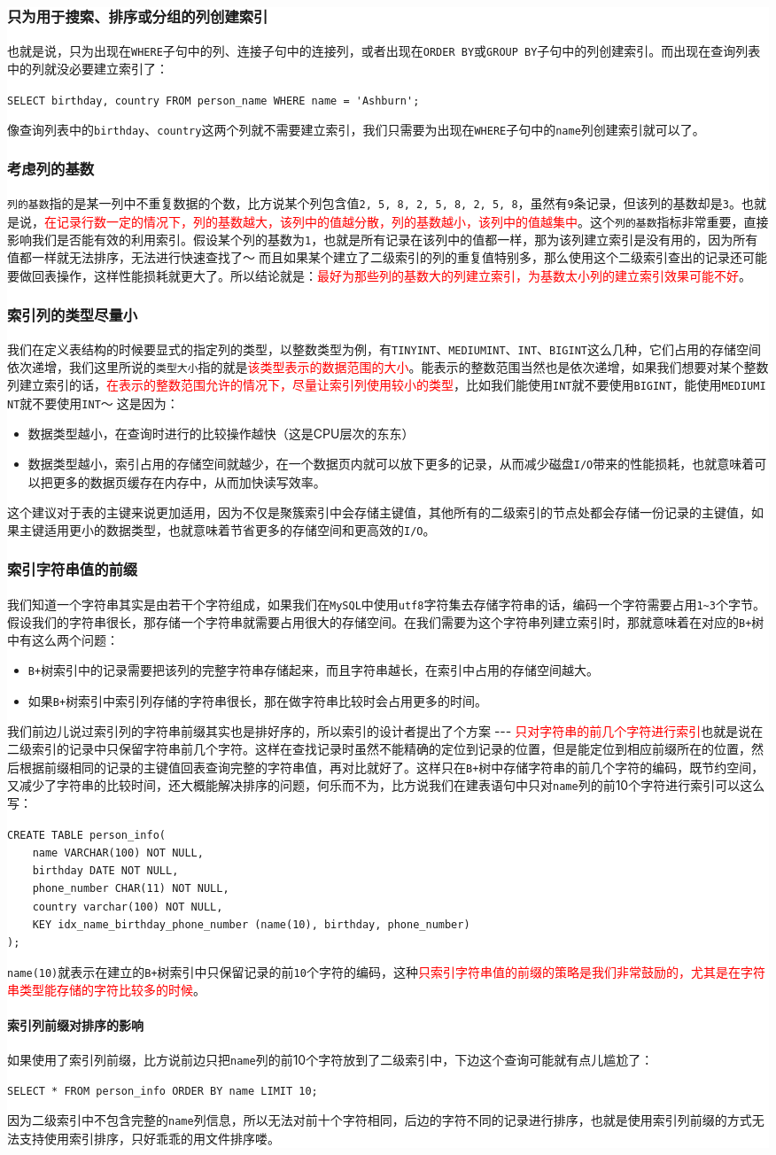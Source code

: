 ### 只为用于搜索、排序或分组的列创建索引
也就是说，只为出现在`WHERE`子句中的列、连接子句中的连接列，或者出现在`ORDER BY`或`GROUP BY`子句中的列创建索引。而出现在查询列表中的列就没必要建立索引了：
```
SELECT birthday, country FROM person_name WHERE name = 'Ashburn';
```
像查询列表中的`birthday`、`country`这两个列就不需要建立索引，我们只需要为出现在`WHERE`子句中的`name`列创建索引就可以了。

### 考虑列的基数
`列的基数`指的是某一列中不重复数据的个数，比方说某个列包含值`2, 5, 8, 2, 5, 8, 2, 5, 8`，虽然有`9`条记录，但该列的基数却是`3`。也就是说，<span style="color:red">在记录行数一定的情况下，列的基数越大，该列中的值越分散，列的基数越小，该列中的值越集中</span>。这个`列的基数`指标非常重要，直接影响我们是否能有效的利用索引。假设某个列的基数为`1`，也就是所有记录在该列中的值都一样，那为该列建立索引是没有用的，因为所有值都一样就无法排序，无法进行快速查找了～ 而且如果某个建立了二级索引的列的重复值特别多，那么使用这个二级索引查出的记录还可能要做回表操作，这样性能损耗就更大了。所以结论就是：<span style="color:red">最好为那些列的基数大的列建立索引，为基数太小列的建立索引效果可能不好</span>。

### 索引列的类型尽量小
我们在定义表结构的时候要显式的指定列的类型，以整数类型为例，有`TINYINT`、`MEDIUMINT`、`INT`、`BIGINT`这么几种，它们占用的存储空间依次递增，我们这里所说的`类型大小`指的就是<span style="color:red">该类型表示的数据范围的大小</span>。能表示的整数范围当然也是依次递增，如果我们想要对某个整数列建立索引的话，<span style="color:red">在表示的整数范围允许的情况下，尽量让索引列使用较小的类型</span>，比如我们能使用`INT`就不要使用`BIGINT`，能使用`MEDIUMINT`就不要使用`INT`～ 这是因为：

- 数据类型越小，在查询时进行的比较操作越快（这是CPU层次的东东）

- 数据类型越小，索引占用的存储空间就越少，在一个数据页内就可以放下更多的记录，从而减少磁盘`I/O`带来的性能损耗，也就意味着可以把更多的数据页缓存在内存中，从而加快读写效率。

这个建议对于表的主键来说更加适用，因为不仅是聚簇索引中会存储主键值，其他所有的二级索引的节点处都会存储一份记录的主键值，如果主键适用更小的数据类型，也就意味着节省更多的存储空间和更高效的`I/O`。

### 索引字符串值的前缀
我们知道一个字符串其实是由若干个字符组成，如果我们在`MySQL`中使用`utf8`字符集去存储字符串的话，编码一个字符需要占用`1~3`个字节。假设我们的字符串很长，那存储一个字符串就需要占用很大的存储空间。在我们需要为这个字符串列建立索引时，那就意味着在对应的`B+`树中有这么两个问题：

- `B+`树索引中的记录需要把该列的完整字符串存储起来，而且字符串越长，在索引中占用的存储空间越大。

- 如果`B+`树索引中索引列存储的字符串很长，那在做字符串比较时会占用更多的时间。

我们前边儿说过索引列的字符串前缀其实也是排好序的，所以索引的设计者提出了个方案 --- <span style="color:red">只对字符串的前几个字符进行索引</span>也就是说在二级索引的记录中只保留字符串前几个字符。这样在查找记录时虽然不能精确的定位到记录的位置，但是能定位到相应前缀所在的位置，然后根据前缀相同的记录的主键值回表查询完整的字符串值，再对比就好了。这样只在`B+`树中存储字符串的前几个字符的编码，既节约空间，又减少了字符串的比较时间，还大概能解决排序的问题，何乐而不为，比方说我们在建表语句中只对`name`列的前10个字符进行索引可以这么写：
```
CREATE TABLE person_info(
    name VARCHAR(100) NOT NULL,
    birthday DATE NOT NULL,
    phone_number CHAR(11) NOT NULL,
    country varchar(100) NOT NULL,
    KEY idx_name_birthday_phone_number (name(10), birthday, phone_number)
);    
```
`name(10)`就表示在建立的`B+`树索引中只保留记录的前`10`个字符的编码，这种<span style="color:red">只索引字符串值的前缀的策略是我们非常鼓励的，尤其是在字符串类型能存储的字符比较多的时候</span>。

#### 索引列前缀对排序的影响
如果使用了索引列前缀，比方说前边只把`name`列的前10个字符放到了二级索引中，下边这个查询可能就有点儿尴尬了：
```
SELECT * FROM person_info ORDER BY name LIMIT 10;
```
因为二级索引中不包含完整的`name`列信息，所以无法对前十个字符相同，后边的字符不同的记录进行排序，也就是使用索引列前缀的方式无法支持使用索引排序，只好乖乖的用文件排序喽。
